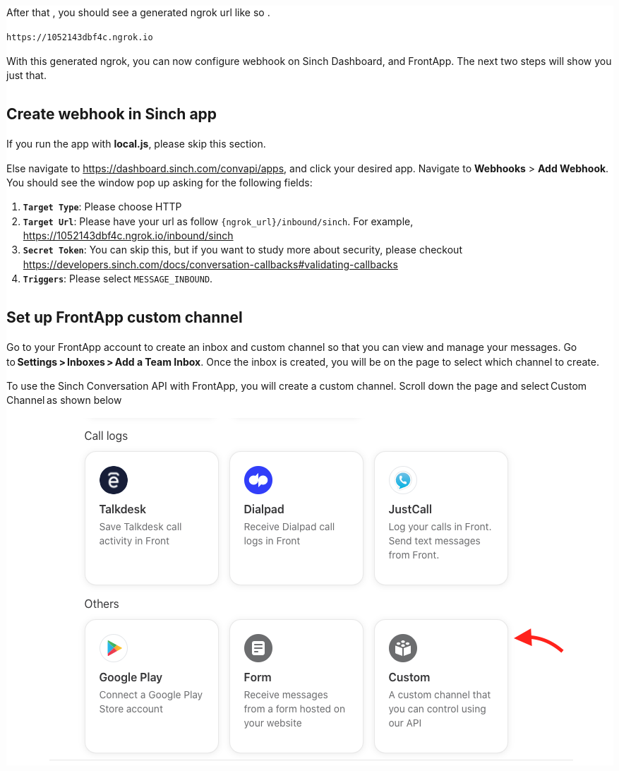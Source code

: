 After that , you should see a generated ngrok url like so . 

```shell
https://1052143dbf4c.ngrok.io
```

With this generated ngrok, you can now configure webhook on Sinch Dashboard, and FrontApp. The next two steps will show you just that. 

## Create webhook in Sinch app 

If you run the app with **local.js**, please skip this section.

Else navigate to https://dashboard.sinch.com/convapi/apps, and click your desired app. Navigate to **Webhooks** > **Add Webhook**. 
You should see the window pop up asking for the following fields: 

1.  **`Target Type`**: Please choose HTTP 
2.  **`Target Url`**: Please have your url as follow `{ngrok_url}/inbound/sinch`. For example, https://1052143dbf4c.ngrok.io/inbound/sinch
3.  **`Secret Token`**: You can skip this, but if you want to study more about security, please checkout https://developers.sinch.com/docs/conversation-callbacks#validating-callbacks
4.  **`Triggers`**: Please select `MESSAGE_INBOUND`. 

## Set up FrontApp custom channel

Go to your FrontApp account to create an inbox and custom channel so that you can view and manage your messages. Go to **Settings > Inboxes > Add a Team Inbox**. Once the inbox is created, you will be on the page to select which channel to create. 

To use the Sinch Conversation API with FrontApp, you will create a custom channel. Scroll down the page and select Custom Channel as shown below

![frontApp_creation_app](images/frontAppCustomCreation.png)
